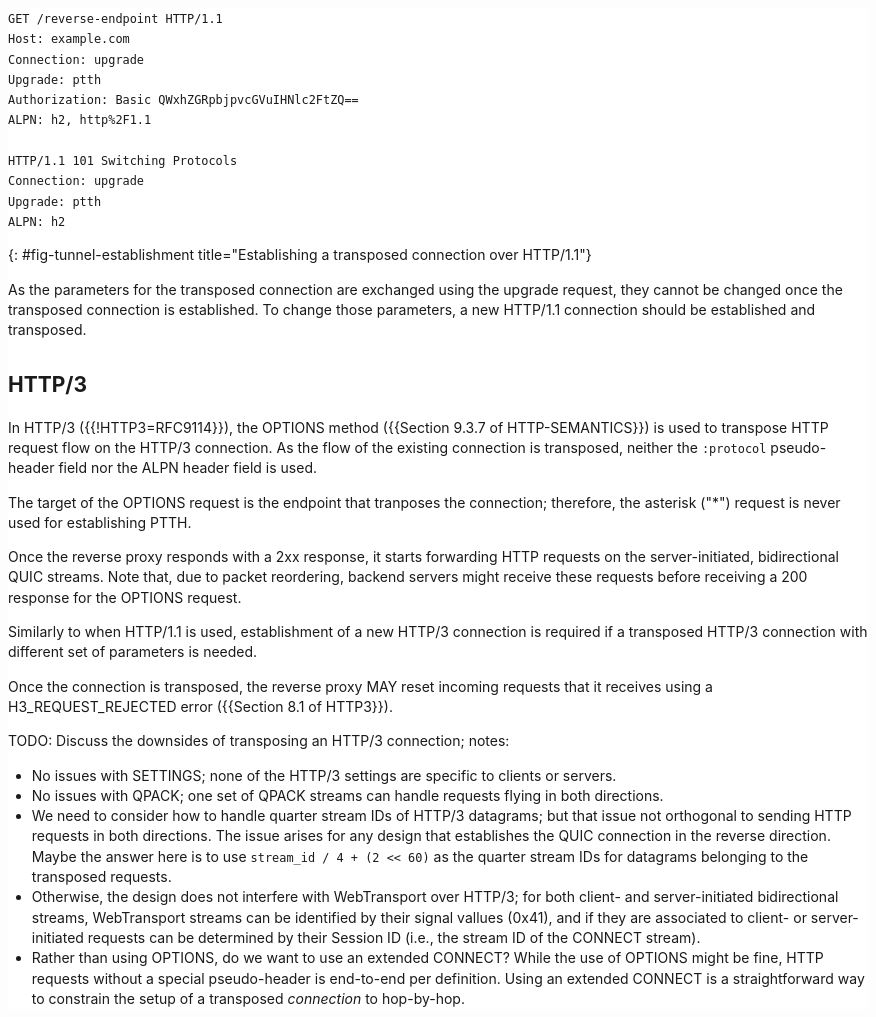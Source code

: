 ~~~
GET /reverse-endpoint HTTP/1.1
Host: example.com
Connection: upgrade
Upgrade: ptth
Authorization: Basic QWxhZGRpbjpvcGVuIHNlc2FtZQ==
ALPN: h2, http%2F1.1

HTTP/1.1 101 Switching Protocols
Connection: upgrade
Upgrade: ptth
ALPN: h2

~~~
{: #fig-tunnel-establishment title="Establishing a transposed connection over HTTP/1.1"}

As the parameters for the transposed connection are exchanged using the upgrade
request, they cannot be changed once the transposed connection is established.
To change those parameters, a new HTTP/1.1 connection should be established and
transposed.


## HTTP/3

In HTTP/3 ({{!HTTP3=RFC9114}}), the OPTIONS method
({{Section 9.3.7 of HTTP-SEMANTICS}}) is used to transpose HTTP request flow on
the HTTP/3 connection. As the flow of the existing connection is transposed,
neither the `:protocol` pseudo-header field nor the ALPN header field is used.

The target of the OPTIONS request is the endpoint that tranposes the connection;
therefore, the asterisk ("*") request is never used for establishing PTTH.

Once the reverse proxy responds with a 2xx response, it starts forwarding HTTP
requests on the server-initiated, bidirectional QUIC streams. Note that, due to
packet reordering, backend servers might receive these requests before receiving
a 200 response for the OPTIONS request.

Similarly to when HTTP/1.1 is used, establishment of a new HTTP/3 connection is
required if a transposed HTTP/3 connection with different set of parameters is
needed.

Once the connection is transposed, the reverse proxy MAY reset incoming requests
that it receives using a H3_REQUEST_REJECTED error ({{Section 8.1 of HTTP3}}).

TODO: Discuss the downsides of transposing an HTTP/3 connection; notes:

* No issues with SETTINGS; none of the HTTP/3 settings are specific to clients
  or servers.
* No issues with QPACK; one set of QPACK streams can handle requests flying in
  both directions.
* We need to consider how to handle quarter stream IDs of HTTP/3 datagrams;
  but that issue not orthogonal to sending HTTP requests in both directions.
  The issue arises for any design that establishes the QUIC connection in the
  reverse direction. Maybe the answer here is to use
  `stream_id / 4 + (2 << 60)` as the quarter stream IDs for datagrams
  belonging to the transposed requests.
* Otherwise, the design does not interfere with WebTransport over HTTP/3; for
  both client- and server-initiated bidirectional streams, WebTransport streams
  can be identified by their signal vallues (0x41), and if they are associated
  to client- or server-initiated requests can be determined by their Session ID
  (i.e., the stream ID of the CONNECT stream).
* Rather than using OPTIONS, do we want to use an extended CONNECT? While the
  use of OPTIONS might be fine, HTTP requests without a special pseudo-header
  is end-to-end per definition. Using an extended CONNECT is a straightforward
  way to constrain the setup of a transposed _connection_ to hop-by-hop.
